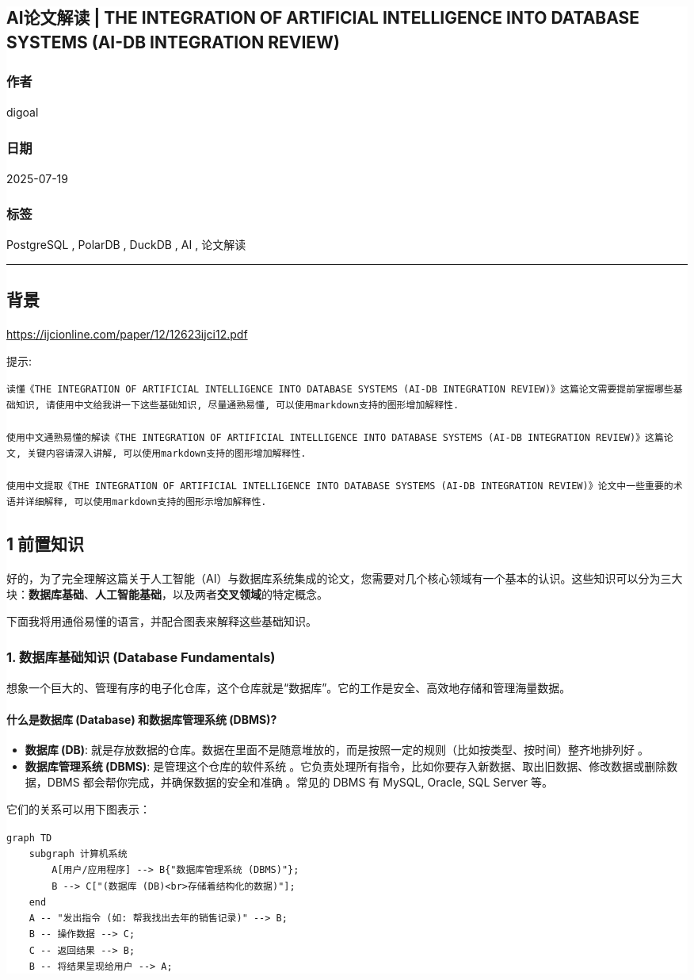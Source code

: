## AI论文解读 | THE INTEGRATION OF ARTIFICIAL INTELLIGENCE INTO DATABASE SYSTEMS (AI-DB INTEGRATION REVIEW)
        
### 作者        
digoal        
        
### 日期        
2025-07-19       
        
### 标签        
PostgreSQL , PolarDB , DuckDB , AI , 论文解读        
        
----        
        
## 背景  
      
https://ijcionline.com/paper/12/12623ijci12.pdf        
  
      
提示:        
```        
读懂《THE INTEGRATION OF ARTIFICIAL INTELLIGENCE INTO DATABASE SYSTEMS (AI-DB INTEGRATION REVIEW)》这篇论文需要提前掌握哪些基础知识, 请使用中文给我讲一下这些基础知识, 尽量通熟易懂, 可以使用markdown支持的图形增加解释性.        
        
使用中文通熟易懂的解读《THE INTEGRATION OF ARTIFICIAL INTELLIGENCE INTO DATABASE SYSTEMS (AI-DB INTEGRATION REVIEW)》这篇论文, 关键内容请深入讲解, 可以使用markdown支持的图形增加解释性.        
        
使用中文提取《THE INTEGRATION OF ARTIFICIAL INTELLIGENCE INTO DATABASE SYSTEMS (AI-DB INTEGRATION REVIEW)》论文中一些重要的术语并详细解释, 可以使用markdown支持的图形示增加解释性.        
```        
        
## 1 前置知识 
  
好的，为了完全理解这篇关于人工智能（AI）与数据库系统集成的论文，您需要对几个核心领域有一个基本的认识。这些知识可以分为三大块：**数据库基础**、**人工智能基础**，以及两者**交叉领域**的特定概念。

下面我将用通俗易懂的语言，并配合图表来解释这些基础知识。

### 1\. 数据库基础知识 (Database Fundamentals)

想象一个巨大的、管理有序的电子化仓库，这个仓库就是“数据库”。它的工作是安全、高效地存储和管理海量数据。

#### 什么是数据库 (Database) 和数据库管理系统 (DBMS)?

  * **数据库 (DB)**: 就是存放数据的仓库。数据在里面不是随意堆放的，而是按照一定的规则（比如按类型、按时间）整齐地排列好 。
  * **数据库管理系统 (DBMS)**: 是管理这个仓库的软件系统 。它负责处理所有指令，比如你要存入新数据、取出旧数据、修改数据或删除数据，DBMS 都会帮你完成，并确保数据的安全和准确 。常见的 DBMS 有 MySQL, Oracle, SQL Server 等。

它们的关系可以用下图表示：

```mermaid
graph TD
    subgraph 计算机系统
        A[用户/应用程序] --> B{"数据库管理系统 (DBMS)"};
        B --> C["(数据库 (DB)<br>存储着结构化的数据)"];
    end
    A -- "发出指令 (如: 帮我找出去年的销售记录)" --> B;
    B -- 操作数据 --> C;
    C -- 返回结果 --> B;
    B -- 将结果呈现给用户 --> A;
```
